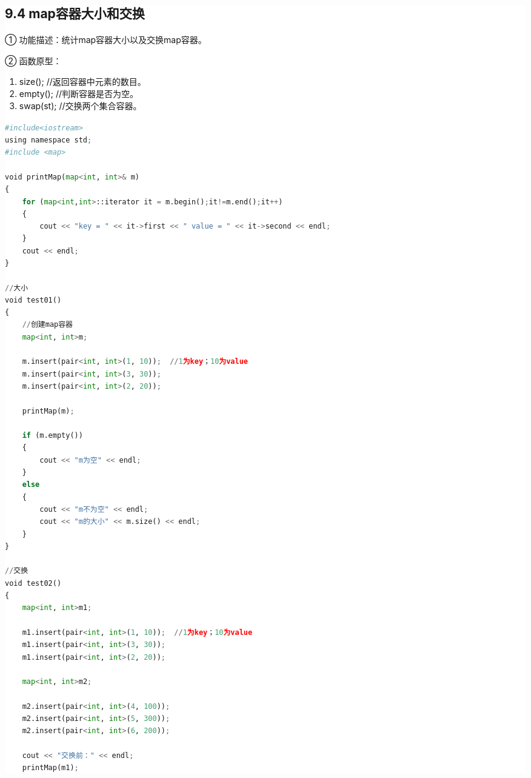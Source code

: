 ## 9.4 map容器大小和交换

① 功能描述：统计map容器大小以及交换map容器。

② 函数原型：

1. size(); //返回容器中元素的数目。
2. empty(); //判断容器是否为空。
3. swap(st); //交换两个集合容器。


```python
#include<iostream>
using namespace std;
#include <map>

void printMap(map<int, int>& m)
{
    for (map<int,int>::iterator it = m.begin();it!=m.end();it++)
    {
        cout << "key = " << it->first << " value = " << it->second << endl;
    }
    cout << endl;
}

//大小
void test01()
{
    //创建map容器
    map<int, int>m;

    m.insert(pair<int, int>(1, 10));  //1为key；10为value
    m.insert(pair<int, int>(3, 30));
    m.insert(pair<int, int>(2, 20));

    printMap(m);

    if (m.empty())
    {
        cout << "m为空" << endl;
    }
    else
    {
        cout << "m不为空" << endl;
        cout << "m的大小" << m.size() << endl;
    }
}

//交换
void test02()
{
    map<int, int>m1;

    m1.insert(pair<int, int>(1, 10));  //1为key；10为value
    m1.insert(pair<int, int>(3, 30));
    m1.insert(pair<int, int>(2, 20));

    map<int, int>m2;

    m2.insert(pair<int, int>(4, 100));  
    m2.insert(pair<int, int>(5, 300));
    m2.insert(pair<int, int>(6, 200));

    cout << "交换前：" << endl;
    printMap(m1);
```